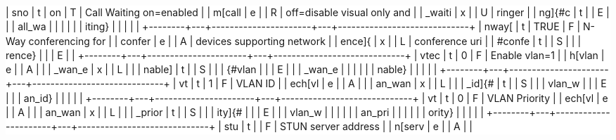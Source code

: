 | sno    | t | on                   | T | Call Waiting on=enabled     |
| m[call | e |                      | R | off=disable visual only and |
| _waiti | x |                      | U | ringer                      |
| ng]{#c | t |                      | E |                             |
| all_wa |   |                      |   |                             |
| iting} |   |                      |   |                             |
+--------+---+----------------------+---+-----------------------------+
| nway[  | t | TRUE                 | F | N-Way conferencing for      |
| confer | e |                      | A | devices supporting network  |
| ence]{ | x |                      | L | conference uri              |
| #confe | t |                      | S |                             |
| rence} |   |                      | E |                             |
+--------+---+----------------------+---+-----------------------------+
| vtec   | t | 0                    | F | Enable vlan=1               |
| h[vlan | e |                      | A |                             |
| _wan_e | x |                      | L |                             |
| nable] | t |                      | S |                             |
| {#vlan |   |                      | E |                             |
| _wan_e |   |                      |   |                             |
| nable} |   |                      |   |                             |
+--------+---+----------------------+---+-----------------------------+
| vt     | t | 1                    | F | VLAN ID                     |
| ech[vl | e |                      | A |                             |
| an_wan | x |                      | L |                             |
| _id]{# | t |                      | S |                             |
| vlan_w |   |                      | E |                             |
| an_id} |   |                      |   |                             |
+--------+---+----------------------+---+-----------------------------+
| vt     | t | 0                    | F | VLAN Priority               |
| ech[vl | e |                      | A |                             |
| an_wan | x |                      | L |                             |
| _prior | t |                      | S |                             |
| ity]{# |   |                      | E |                             |
| vlan_w |   |                      |   |                             |
| an_pri |   |                      |   |                             |
| ority} |   |                      |   |                             |
+--------+---+----------------------+---+-----------------------------+
| stu    | t |                      | F | STUN server address         |
| n[serv | e |                      | A |                             |